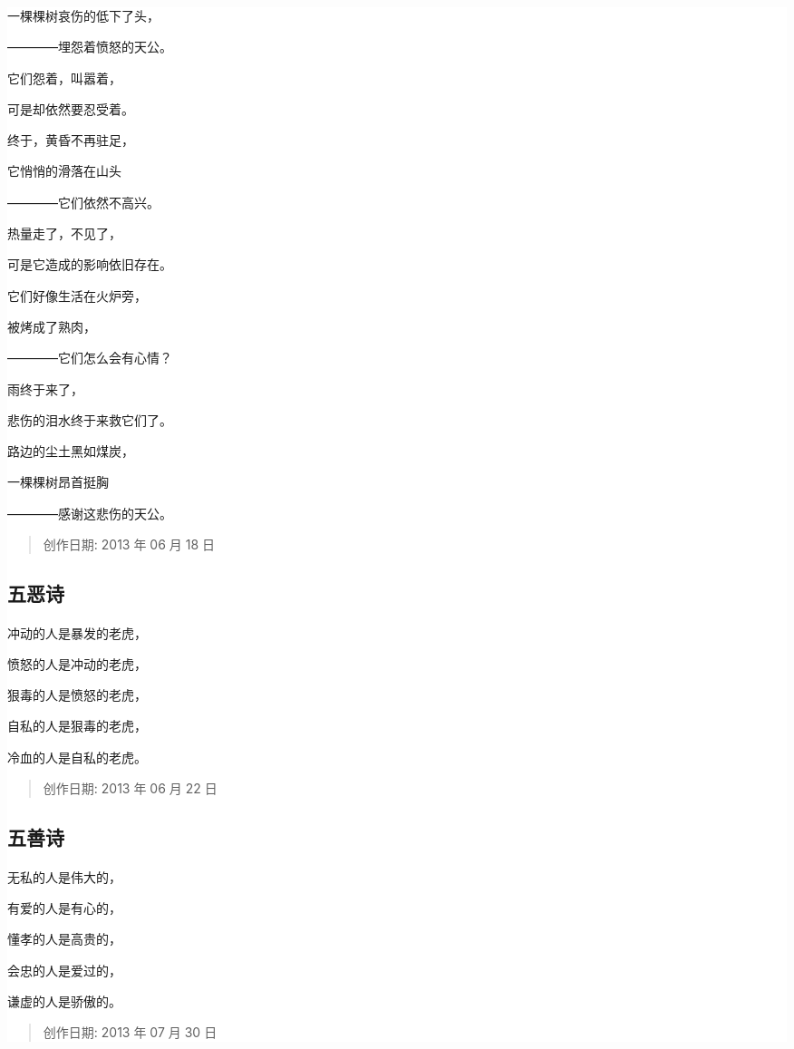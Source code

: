 一棵棵树哀伤的低下了头，

————埋怨着愤怒的天公。

它们怨着，叫嚣着，

可是却依然要忍受着。

终于，黄昏不再驻足，

它悄悄的滑落在山头

————它们依然不高兴。

热量走了，不见了，

可是它造成的影响依旧存在。

它们好像生活在火炉旁，

被烤成了熟肉，

————它们怎么会有心情？

雨终于来了，

悲伤的泪水终于来救它们了。

路边的尘土黑如煤炭，

一棵棵树昂首挺胸

————感谢这悲伤的天公。

> 创作日期: 2013 年 06 月 18 日

## 五恶诗

冲动的人是暴发的老虎，

愤怒的人是冲动的老虎，

狠毒的人是愤怒的老虎，

自私的人是狠毒的老虎，

冷血的人是自私的老虎。

> 创作日期: 2013 年 06 月 22 日

## 五善诗

无私的人是伟大的，

有爱的人是有心的，

懂孝的人是高贵的，

会忠的人是爱过的，

谦虚的人是骄傲的。

> 创作日期: 2013 年 07 月 30 日
